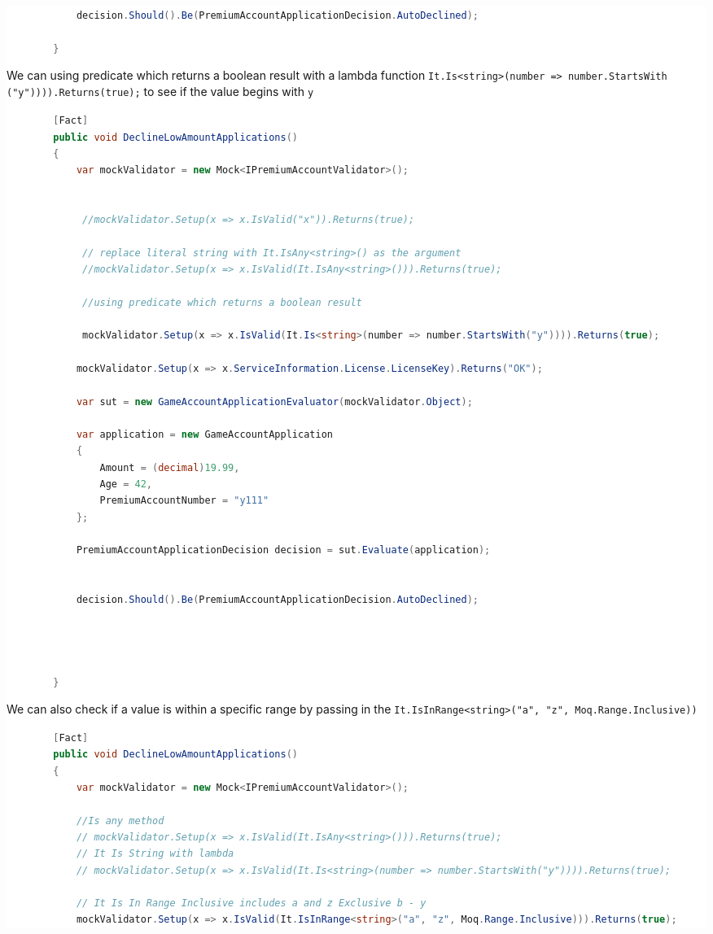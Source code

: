 ```C#
            decision.Should().Be(PremiumAccountApplicationDecision.AutoDeclined);

        }
```

We can using predicate which returns a boolean result with a lambda function `It.Is<string>(number => number.StartsWith("y")))).Returns(true);` to see if the value begins with `y`

```C#
        [Fact]
        public void DeclineLowAmountApplications()
        {
            var mockValidator = new Mock<IPremiumAccountValidator>();


             //mockValidator.Setup(x => x.IsValid("x")).Returns(true);

             // replace literal string with It.IsAny<string>() as the argument
             //mockValidator.Setup(x => x.IsValid(It.IsAny<string>())).Returns(true);

             //using predicate which returns a boolean result

             mockValidator.Setup(x => x.IsValid(It.Is<string>(number => number.StartsWith("y")))).Returns(true);

            mockValidator.Setup(x => x.ServiceInformation.License.LicenseKey).Returns("OK");

            var sut = new GameAccountApplicationEvaluator(mockValidator.Object);

            var application = new GameAccountApplication
            {
                Amount = (decimal)19.99,
                Age = 42,
                PremiumAccountNumber = "y111"
            };

            PremiumAccountApplicationDecision decision = sut.Evaluate(application);


            decision.Should().Be(PremiumAccountApplicationDecision.AutoDeclined);




        }
```

We can also check if a value is within a specific range by passing in the `It.IsInRange<string>("a", "z", Moq.Range.Inclusive))`

```C#
        [Fact]
        public void DeclineLowAmountApplications()
        {
            var mockValidator = new Mock<IPremiumAccountValidator>();

            //Is any method
            // mockValidator.Setup(x => x.IsValid(It.IsAny<string>())).Returns(true);
            // It Is String with lambda
            // mockValidator.Setup(x => x.IsValid(It.Is<string>(number => number.StartsWith("y")))).Returns(true);

            // It Is In Range Inclusive includes a and z Exclusive b - y
            mockValidator.Setup(x => x.IsValid(It.IsInRange<string>("a", "z", Moq.Range.Inclusive))).Returns(true);
```